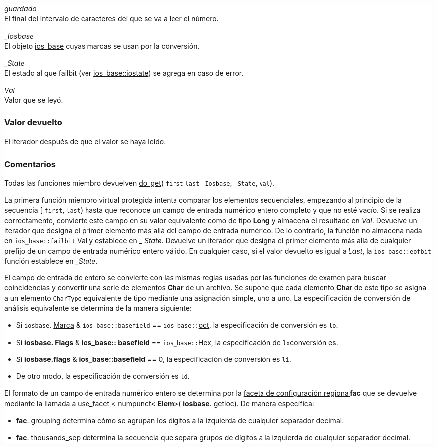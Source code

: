 *guardado*\
El final del intervalo de caracteres del que se va a leer el número.

*_Iosbase*\
El objeto [ios_base](../standard-library/ios-base-class.md) cuyas marcas se usan por la conversión.

*_State*\
El estado al que failbit (ver [ios_base::iostate](../standard-library/ios-base-class.md#iostate)) se agrega en caso de error.

*Val*\
Valor que se leyó.

### <a name="return-value"></a>Valor devuelto

El iterador después de que el valor se haya leído.

### <a name="remarks"></a>Comentarios

Todas las funciones miembro devuelven [do_get](#do_get)( `first` `last` `_Iosbase`, `_State`, `val`).

La primera función miembro virtual protegida intenta comparar los elementos secuenciales, empezando al principio de la secuencia [ `first`, `last`) hasta que reconoce un campo de entrada numérico entero completo y que no esté vacío. Si se realiza correctamente, convierte este campo en su valor equivalente como de tipo **Long** y almacena el resultado en *Val*. Devuelve un iterador que designa el primer elemento más allá del campo de entrada numérico. De lo contrario, la función no almacena nada en `ios_base::failbit` Val y establece en _ *State*. Devuelve un iterador que designa el primer elemento más allá de cualquier prefijo de un campo de entrada numérico entero válido. En cualquier caso, si el valor devuelto es igual a *Last*, la `ios_base::eofbit` función establece en *_State*.

El campo de entrada de entero se convierte con las mismas reglas usadas por las funciones de examen para buscar coincidencias y convertir una serie de elementos **Char** de un archivo. Se supone que cada elemento **Char** de este tipo se asigna a un elemento `CharType` equivalente de tipo mediante una asignación simple, uno a uno. La especificación de conversión de análisis equivalente se determina de la manera siguiente:

- Si `iosbase`. [Marca](../standard-library/ios-base-class.md#flags) & `ios_base::basefield` == `ios_base::`[oct](../standard-library/ios-functions.md#oct), la especificación de conversión es `lo`.

- Si **iosbase. Flags** & **ios_base:: basefield** == `ios_base::`[Hex](../standard-library/ios-functions.md#hex), la especificación de `lx`conversión es.

- Si **iosbase.flags** & **ios_base::basefield** == 0, la especificación de conversión es `li`.

- De otro modo, la especificación de conversión es `ld`.

El formato de un campo de entrada numérico entero se determina por la [faceta de configuración regional](../standard-library/locale-class.md#facet_class)**fac** que se devuelve mediante la llamada a [use_facet](../standard-library/locale-functions.md#use_facet) < [numpunct](../standard-library/numpunct-class.md)\< **Elem**>( **iosbase**. [getloc](../standard-library/ios-base-class.md#getloc)). De manera específica:

- **fac**. [grouping](../standard-library/numpunct-class.md#grouping) determina cómo se agrupan los dígitos a la izquierda de cualquier separador decimal.

- **fac**. [thousands_sep](../standard-library/numpunct-class.md#thousands_sep) determina la secuencia que separa grupos de dígitos a la izquierda de cualquier separador decimal.
